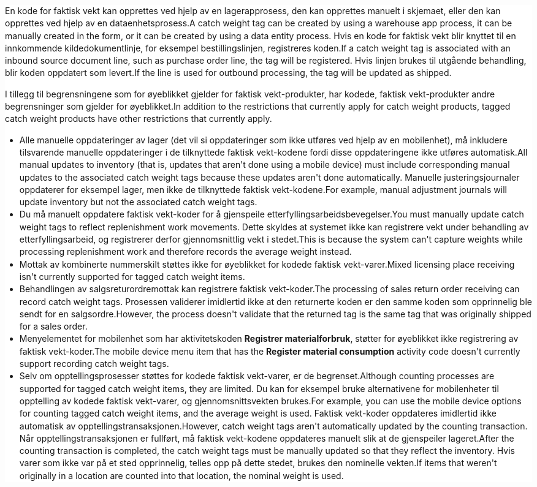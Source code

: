 <span data-ttu-id="03ab1-272">En kode for faktisk vekt kan opprettes ved hjelp av en lagerapprosess, den kan opprettes manuelt i skjemaet, eller den kan opprettes ved hjelp av en dataenhetsprosess.</span><span class="sxs-lookup"><span data-stu-id="03ab1-272">A catch weight tag can be created by using a warehouse app process, it can be manually created in the form, or it can be created by using a data entity process.</span></span> <span data-ttu-id="03ab1-273">Hvis en kode for faktisk vekt blir knyttet til en innkommende kildedokumentlinje, for eksempel bestillingslinjen, registreres koden.</span><span class="sxs-lookup"><span data-stu-id="03ab1-273">If a catch weight tag is associated with an inbound source document line, such as purchase order line, the tag will be registered.</span></span> <span data-ttu-id="03ab1-274">Hvis linjen brukes til utgående behandling, blir koden oppdatert som levert.</span><span class="sxs-lookup"><span data-stu-id="03ab1-274">If the line is used for outbound processing, the tag will be updated as shipped.</span></span>

<span data-ttu-id="03ab1-275">I tillegg til begrensningene som for øyeblikket gjelder for faktisk vekt-produkter, har kodede, faktisk vekt-produkter andre begrensninger som gjelder for øyeblikket.</span><span class="sxs-lookup"><span data-stu-id="03ab1-275">In addition to the restrictions that currently apply for catch weight products, tagged catch weight products have other restrictions that currently apply.</span></span>

- <span data-ttu-id="03ab1-276">Alle manuelle oppdateringer av lager (det vil si oppdateringer som ikke utføres ved hjelp av en mobilenhet), må inkludere tilsvarende manuelle oppdateringer i de tilknyttede faktisk vekt-kodene fordi disse oppdateringene ikke utføres automatisk.</span><span class="sxs-lookup"><span data-stu-id="03ab1-276">All manual updates to inventory (that is, updates that aren't done using a mobile device) must include corresponding manual updates to the associated catch weight tags because these updates aren't done automatically.</span></span> <span data-ttu-id="03ab1-277">Manuelle justeringsjournaler oppdaterer for eksempel lager, men ikke de tilknyttede faktisk vekt-kodene.</span><span class="sxs-lookup"><span data-stu-id="03ab1-277">For example, manual adjustment journals will update inventory but not the associated catch weight tags.</span></span>
- <span data-ttu-id="03ab1-278">Du må manuelt oppdatere faktisk vekt-koder for å gjenspeile etterfyllingsarbeidsbevegelser.</span><span class="sxs-lookup"><span data-stu-id="03ab1-278">You must manually update catch weight tags to reflect replenishment work movements.</span></span> <span data-ttu-id="03ab1-279">Dette skyldes at systemet ikke kan registrere vekt under behandling av etterfyllingsarbeid, og registrerer derfor gjennomsnittlig vekt i stedet.</span><span class="sxs-lookup"><span data-stu-id="03ab1-279">This is because the system can't capture weights while processing replenishment work and therefore records the average weight instead.</span></span>
- <span data-ttu-id="03ab1-280">Mottak av kombinerte nummerskilt støttes ikke for øyeblikket for kodede faktisk vekt-varer.</span><span class="sxs-lookup"><span data-stu-id="03ab1-280">Mixed licensing place receiving isn't currently supported for tagged catch weight items.</span></span>
- <span data-ttu-id="03ab1-281">Behandlingen av salgsreturordremottak kan registrere faktisk vekt-koder.</span><span class="sxs-lookup"><span data-stu-id="03ab1-281">The processing of sales return order receiving can record catch weight tags.</span></span> <span data-ttu-id="03ab1-282">Prosessen validerer imidlertid ikke at den returnerte koden er den samme koden som opprinnelig ble sendt for en salgsordre.</span><span class="sxs-lookup"><span data-stu-id="03ab1-282">However, the process doesn't validate that the returned tag is the same tag that was originally shipped for a sales order.</span></span>
- <span data-ttu-id="03ab1-283">Menyelementet for mobilenhet som har aktivitetskoden **Registrer materialforbruk**, støtter for øyeblikket ikke registrering av faktisk vekt-koder.</span><span class="sxs-lookup"><span data-stu-id="03ab1-283">The mobile device menu item that has the **Register material consumption** activity code doesn't currently support recording catch weight tags.</span></span>
- <span data-ttu-id="03ab1-284">Selv om opptellingsprosesser støttes for kodede faktisk vekt-varer, er de begrenset.</span><span class="sxs-lookup"><span data-stu-id="03ab1-284">Although counting processes are supported for tagged catch weight items, they are limited.</span></span> <span data-ttu-id="03ab1-285">Du kan for eksempel bruke alternativene for mobilenheter til opptelling av kodede faktisk vekt-varer, og gjennomsnittsvekten brukes.</span><span class="sxs-lookup"><span data-stu-id="03ab1-285">For example, you can use the mobile device options for counting tagged catch weight items, and the average weight is used.</span></span> <span data-ttu-id="03ab1-286">Faktisk vekt-koder oppdateres imidlertid ikke automatisk av opptellingstransaksjonen.</span><span class="sxs-lookup"><span data-stu-id="03ab1-286">However, catch weight tags aren't automatically updated by the counting transaction.</span></span> <span data-ttu-id="03ab1-287">Når opptellingstransaksjonen er fullført, må faktisk vekt-kodene oppdateres manuelt slik at de gjenspeiler lageret.</span><span class="sxs-lookup"><span data-stu-id="03ab1-287">After the counting transaction is completed, the catch weight tags must be manually updated so that they reflect the inventory.</span></span> <span data-ttu-id="03ab1-288">Hvis varer som ikke var på et sted opprinnelig, telles opp på dette stedet, brukes den nominelle vekten.</span><span class="sxs-lookup"><span data-stu-id="03ab1-288">If items that weren't originally in a location are counted into that location, the nominal weight is used.</span></span>